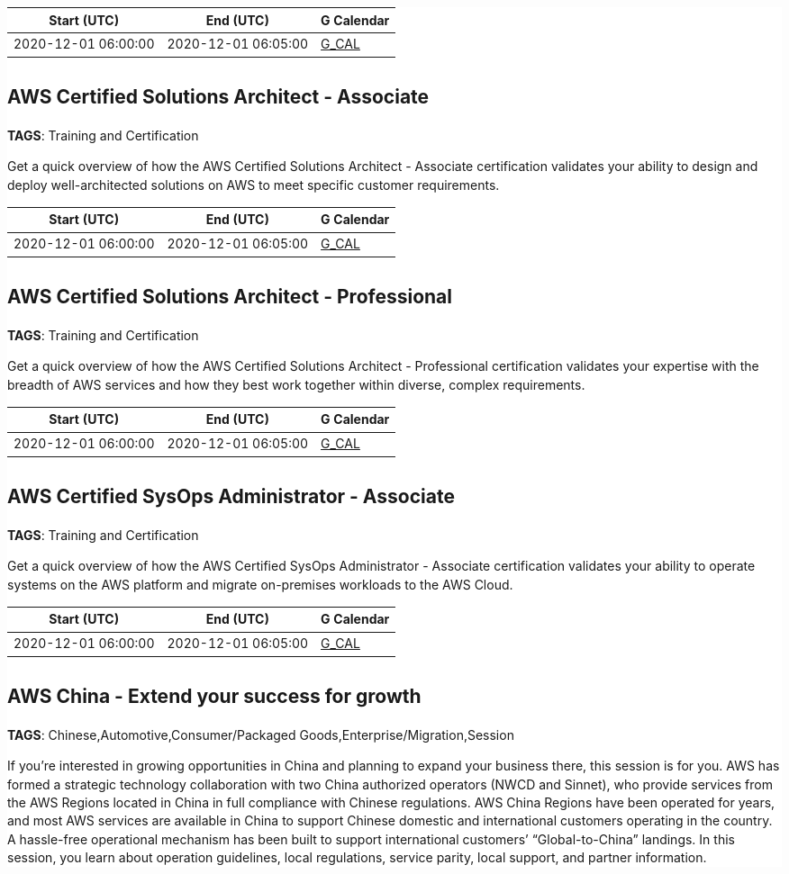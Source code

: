 | Start (UTC) | End (UTC) | G Calendar |
|-------------|-----------|------------|
| 2020-12-01 06:00:00 | 2020-12-01 06:05:00 | [G_CAL](https://www.google.com/calendar/render?action=TEMPLATE&text=re:Invent+2020+-+AWS+Certified+Security+-+Specialty&dates=20201201T060000Z%2F20201201T060500Z) |
## AWS Certified Solutions Architect - Associate
**TAGS**: Training and Certification


  Get a
  quick overview of how the AWS Certified Solutions Architect - Associate
  certification validates your ability to design and deploy well-architected
  solutions on AWS to meet specific customer requirements.

| Start (UTC) | End (UTC) | G Calendar |
|-------------|-----------|------------|
| 2020-12-01 06:00:00 | 2020-12-01 06:05:00 | [G_CAL](https://www.google.com/calendar/render?action=TEMPLATE&text=re:Invent+2020+-+AWS+Certified+Solutions+Architect+-+Associate&dates=20201201T060000Z%2F20201201T060500Z) |
## AWS Certified Solutions Architect - Professional
**TAGS**: Training and Certification


  Get a
  quick overview of how the AWS Certified Solutions Architect - Professional
  certification validates your expertise with the breadth of AWS services and
  how they best work together within diverse, complex requirements.

| Start (UTC) | End (UTC) | G Calendar |
|-------------|-----------|------------|
| 2020-12-01 06:00:00 | 2020-12-01 06:05:00 | [G_CAL](https://www.google.com/calendar/render?action=TEMPLATE&text=re:Invent+2020+-+AWS+Certified+Solutions+Architect+-+Professional&dates=20201201T060000Z%2F20201201T060500Z) |
## AWS Certified SysOps Administrator - Associate
**TAGS**: Training and Certification


  Get a
  quick overview of how the AWS Certified SysOps Administrator - Associate
  certification validates your ability to operate systems on the AWS platform
  and migrate on-premises workloads to the AWS Cloud.

| Start (UTC) | End (UTC) | G Calendar |
|-------------|-----------|------------|
| 2020-12-01 06:00:00 | 2020-12-01 06:05:00 | [G_CAL](https://www.google.com/calendar/render?action=TEMPLATE&text=re:Invent+2020+-+AWS+Certified+SysOps+Administrator+-+Associate&dates=20201201T060000Z%2F20201201T060500Z) |
## AWS China - Extend your success for growth
**TAGS**: Chinese,Automotive,Consumer/Packaged Goods,Enterprise/Migration,Session

If you’re interested in growing opportunities in China and planning to expand your business there, this session is for you. AWS has formed a strategic technology collaboration with two China authorized operators (NWCD and Sinnet), who provide services from the AWS Regions located in China in full compliance with Chinese regulations. AWS China Regions have been operated for years, and most AWS services are available in China to support Chinese domestic and international customers operating in the country. A hassle-free operational mechanism has been built to support international customers’ “Global-to-China” landings. In this session, you learn about operation guidelines, local regulations, service parity, local support, and partner information.
